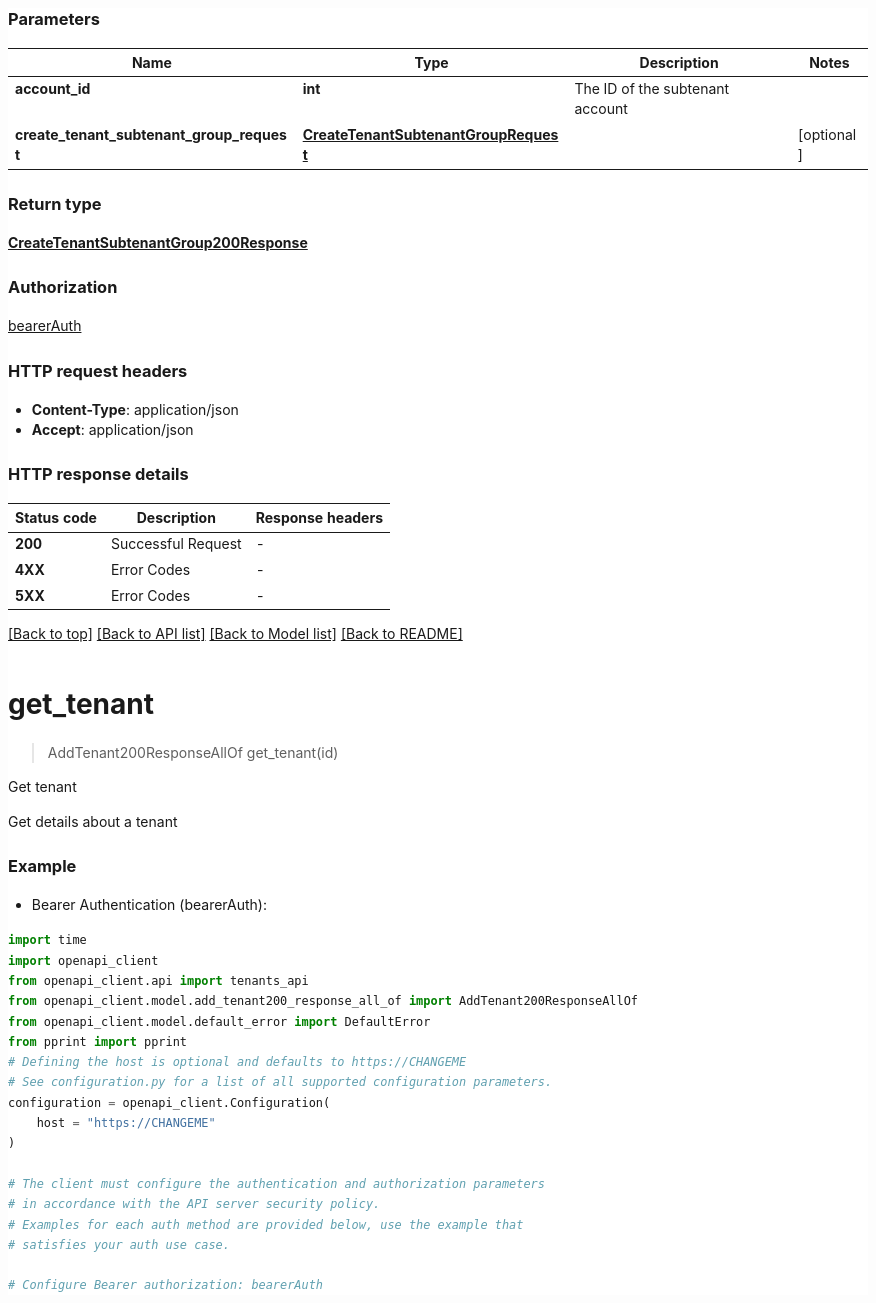 ```python
```


### Parameters

Name | Type | Description  | Notes
------------- | ------------- | ------------- | -------------
 **account_id** | **int**| The ID of the subtenant account |
 **create_tenant_subtenant_group_request** | [**CreateTenantSubtenantGroupRequest**](CreateTenantSubtenantGroupRequest.md)|  | [optional]

### Return type

[**CreateTenantSubtenantGroup200Response**](CreateTenantSubtenantGroup200Response.md)

### Authorization

[bearerAuth](../README.md#bearerAuth)

### HTTP request headers

 - **Content-Type**: application/json
 - **Accept**: application/json


### HTTP response details

| Status code | Description | Response headers |
|-------------|-------------|------------------|
**200** | Successful Request |  -  |
**4XX** | Error Codes |  -  |
**5XX** | Error Codes |  -  |

[[Back to top]](#) [[Back to API list]](../README.md#documentation-for-api-endpoints) [[Back to Model list]](../README.md#documentation-for-models) [[Back to README]](../README.md)

# **get_tenant**
> AddTenant200ResponseAllOf get_tenant(id)

Get tenant

Get details about a tenant

### Example

* Bearer Authentication (bearerAuth):

```python
import time
import openapi_client
from openapi_client.api import tenants_api
from openapi_client.model.add_tenant200_response_all_of import AddTenant200ResponseAllOf
from openapi_client.model.default_error import DefaultError
from pprint import pprint
# Defining the host is optional and defaults to https://CHANGEME
# See configuration.py for a list of all supported configuration parameters.
configuration = openapi_client.Configuration(
    host = "https://CHANGEME"
)

# The client must configure the authentication and authorization parameters
# in accordance with the API server security policy.
# Examples for each auth method are provided below, use the example that
# satisfies your auth use case.

# Configure Bearer authorization: bearerAuth
```